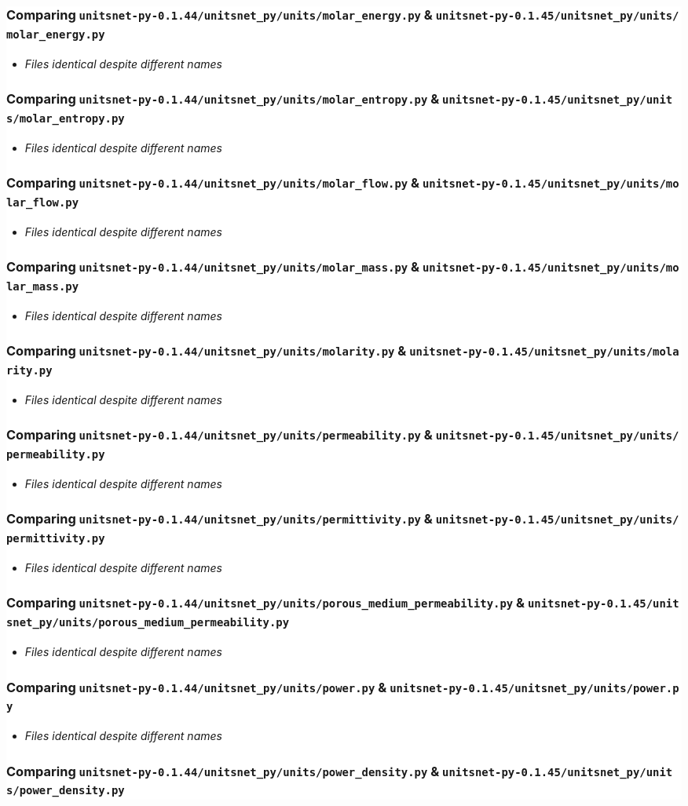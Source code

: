 ### Comparing `unitsnet-py-0.1.44/unitsnet_py/units/molar_energy.py` & `unitsnet-py-0.1.45/unitsnet_py/units/molar_energy.py`

 * *Files identical despite different names*

### Comparing `unitsnet-py-0.1.44/unitsnet_py/units/molar_entropy.py` & `unitsnet-py-0.1.45/unitsnet_py/units/molar_entropy.py`

 * *Files identical despite different names*

### Comparing `unitsnet-py-0.1.44/unitsnet_py/units/molar_flow.py` & `unitsnet-py-0.1.45/unitsnet_py/units/molar_flow.py`

 * *Files identical despite different names*

### Comparing `unitsnet-py-0.1.44/unitsnet_py/units/molar_mass.py` & `unitsnet-py-0.1.45/unitsnet_py/units/molar_mass.py`

 * *Files identical despite different names*

### Comparing `unitsnet-py-0.1.44/unitsnet_py/units/molarity.py` & `unitsnet-py-0.1.45/unitsnet_py/units/molarity.py`

 * *Files identical despite different names*

### Comparing `unitsnet-py-0.1.44/unitsnet_py/units/permeability.py` & `unitsnet-py-0.1.45/unitsnet_py/units/permeability.py`

 * *Files identical despite different names*

### Comparing `unitsnet-py-0.1.44/unitsnet_py/units/permittivity.py` & `unitsnet-py-0.1.45/unitsnet_py/units/permittivity.py`

 * *Files identical despite different names*

### Comparing `unitsnet-py-0.1.44/unitsnet_py/units/porous_medium_permeability.py` & `unitsnet-py-0.1.45/unitsnet_py/units/porous_medium_permeability.py`

 * *Files identical despite different names*

### Comparing `unitsnet-py-0.1.44/unitsnet_py/units/power.py` & `unitsnet-py-0.1.45/unitsnet_py/units/power.py`

 * *Files identical despite different names*

### Comparing `unitsnet-py-0.1.44/unitsnet_py/units/power_density.py` & `unitsnet-py-0.1.45/unitsnet_py/units/power_density.py`

